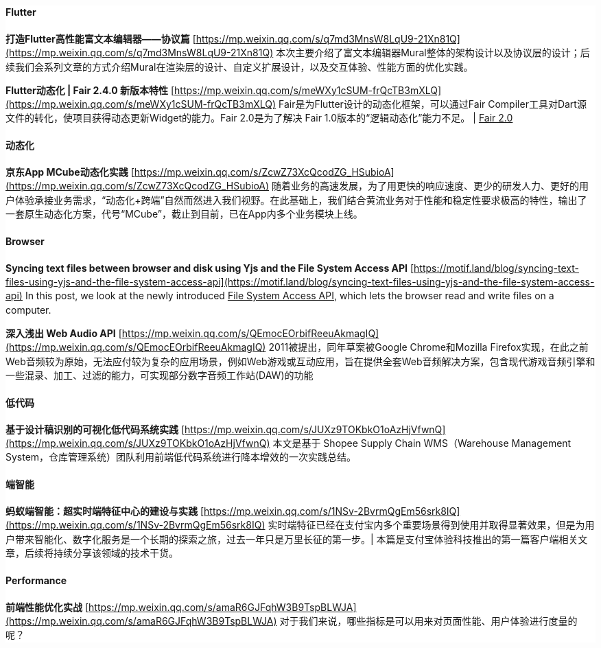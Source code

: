#### Flutter
**打造Flutter高性能富文本编辑器——协议篇**
[https://mp.weixin.qq.com/s/q7md3MnsW8LqU9-21Xn81Q](https://mp.weixin.qq.com/s/q7md3MnsW8LqU9-21Xn81Q)
本次主要介绍了富文本编辑器Mural整体的架构设计以及协议层的设计；后续我们会系列文章的方式介绍Mural在渲染层的设计、自定义扩展设计，以及交互体验、性能方面的优化实践。

**Flutter动态化 | Fair 2.4.0 新版本特性**
[https://mp.weixin.qq.com/s/meWXy1cSUM-frQcTB3mXLQ](https://mp.weixin.qq.com/s/meWXy1cSUM-frQcTB3mXLQ)
Fair是为Flutter设计的动态化框架，可以通过Fair Compiler工具对Dart源文件的转化，使项目获得动态更新Widget的能力。Fair 2.0是为了解决 Fair 1.0版本的“逻辑动态化”能力不足。  | [Fair 2.0](https://github.com/wuba/fair)

#### 动态化
**京东App MCube动态化实践**
[https://mp.weixin.qq.com/s/ZcwZ73XcQcodZG_HSubioA](https://mp.weixin.qq.com/s/ZcwZ73XcQcodZG_HSubioA)
随着业务的高速发展，为了用更快的响应速度、更少的研发人力、更好的用户体验承接业务需求，“动态化+跨端”自然而然进入我们视野。在此基础上，我们结合黄流业务对于性能和稳定性要求极高的特性，输出了一套原生动态化方案，代号“MCube”，截止到目前，已在App内多个业务模块上线。

#### Browser
**Syncing text files between browser and disk using Yjs and the File System Access API**
[https://motif.land/blog/syncing-text-files-using-yjs-and-the-file-system-access-api](https://motif.land/blog/syncing-text-files-using-yjs-and-the-file-system-access-api)
In this post, we look at the newly introduced [File System Access API](https://developer.mozilla.org/en-US/docs/Web/API/File_System_Access_API), which lets the browser read and write files on a computer.

**深入浅出 Web Audio API**
[https://mp.weixin.qq.com/s/QEmocEOrbifReeuAkmagIQ](https://mp.weixin.qq.com/s/QEmocEOrbifReeuAkmagIQ)
2011被提出，同年草案被Google Chrome和Mozilla Firefox实现，在此之前Web音频较为原始，无法应付较为复杂的应用场景，例如Web游戏或互动应用，旨在提供全套Web音频解决方案，包含现代游戏音频引擎和一些混录、加工、过滤的能力，可实现部分数字音频工作站(DAW)的功能

#### 低代码
**基于设计稿识别的可视化低代码系统实践**
[https://mp.weixin.qq.com/s/JUXz9TOKbkO1oAzHjVfwnQ](https://mp.weixin.qq.com/s/JUXz9TOKbkO1oAzHjVfwnQ)
本文是基于 Shopee Supply Chain WMS（Warehouse Management System，仓库管理系统）团队利用前端低代码系统进行降本增效的一次实践总结。

#### 端智能
**蚂蚁端智能：超实时端特征中心的建设与实践**
[https://mp.weixin.qq.com/s/1NSv-2BvrmQgEm56srk8IQ](https://mp.weixin.qq.com/s/1NSv-2BvrmQgEm56srk8IQ)
实时端特征已经在支付宝内多个重要场景得到使用并取得显著效果，但是为用户带来智能化、数字化服务是一个长期的探索之旅，过去一年只是万里长征的第一步。| 本篇是支付宝体验科技推出的第一篇客户端相关文章，后续将持续分享该领域的技术干货。

#### Performance
**前端性能优化实战**
[https://mp.weixin.qq.com/s/amaR6GJFqhW3B9TspBLWJA](https://mp.weixin.qq.com/s/amaR6GJFqhW3B9TspBLWJA)
对于我们来说，哪些指标是可以用来对页面性能、用户体验进行度量的呢？

